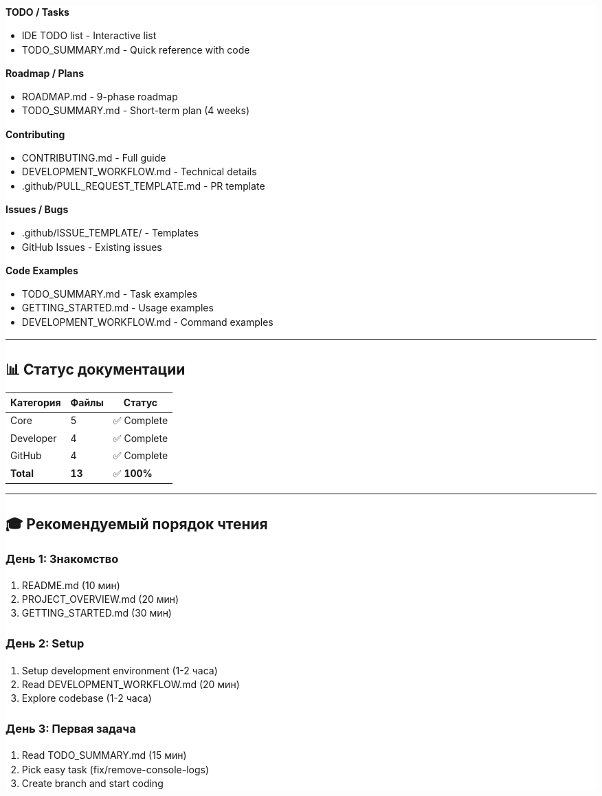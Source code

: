 **TODO / Tasks**
- IDE TODO list - Interactive list
- TODO_SUMMARY.md - Quick reference with code

**Roadmap / Plans**
- ROADMAP.md - 9-phase roadmap
- TODO_SUMMARY.md - Short-term plan (4 weeks)

**Contributing**
- CONTRIBUTING.md - Full guide
- DEVELOPMENT_WORKFLOW.md - Technical details
- .github/PULL_REQUEST_TEMPLATE.md - PR template

**Issues / Bugs**
- .github/ISSUE_TEMPLATE/ - Templates
- GitHub Issues - Existing issues

**Code Examples**
- TODO_SUMMARY.md - Task examples
- GETTING_STARTED.md - Usage examples
- DEVELOPMENT_WORKFLOW.md - Command examples

---

## 📊 Статус документации

| Категория | Файлы | Статус |
|-----------|-------|--------|
| Core | 5 | ✅ Complete |
| Developer | 4 | ✅ Complete |
| GitHub | 4 | ✅ Complete |
| **Total** | **13** | ✅ **100%** |

---

## 🎓 Рекомендуемый порядок чтения

### День 1: Знакомство
1. README.md (10 мин)
2. PROJECT_OVERVIEW.md (20 мин)
3. GETTING_STARTED.md (30 мин)

### День 2: Setup
1. Setup development environment (1-2 часа)
2. Read DEVELOPMENT_WORKFLOW.md (20 мин)
3. Explore codebase (1-2 часа)

### День 3: Первая задача
1. Read TODO_SUMMARY.md (15 мин)
2. Pick easy task (fix/remove-console-logs)
3. Create branch and start coding
